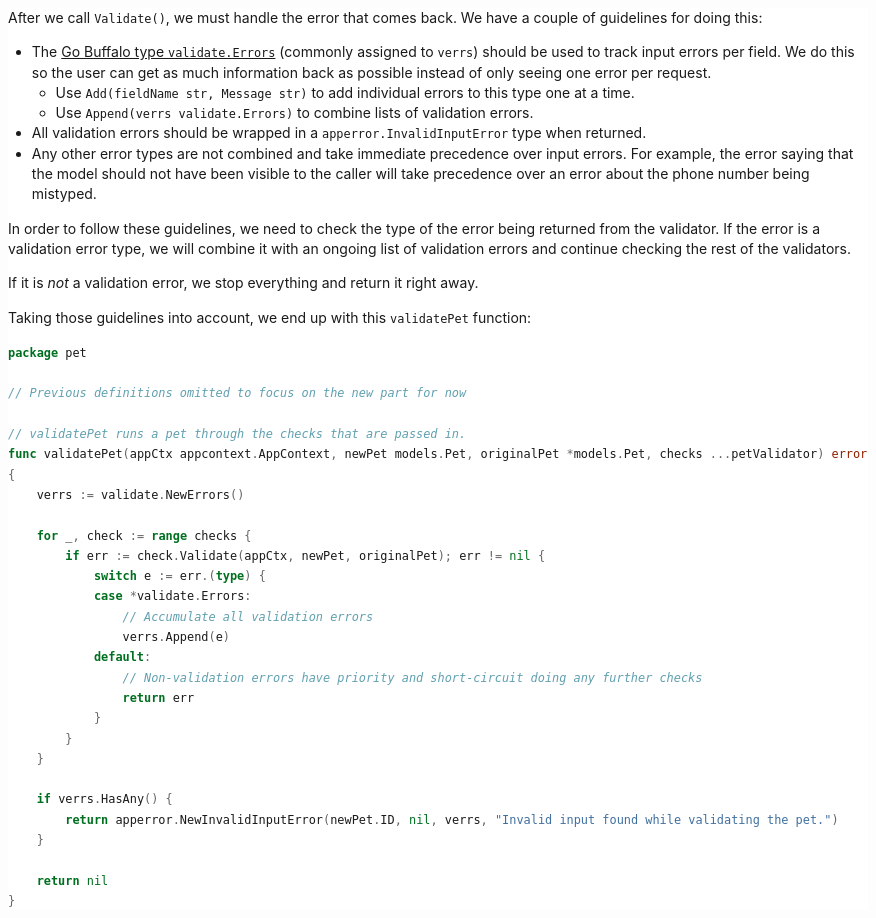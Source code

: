 After we call `Validate()`, we must handle the error that comes back. We have a couple of guidelines for doing this:

* The [Go Buffalo type `validate.Errors`](https://pkg.go.dev/github.com/gobuffalo/validate) (commonly assigned to 
  `verrs`) should be used to track input errors per field. We do this so the user can get as much information back as
  possible instead of only seeing one error per request.
    * Use `Add(fieldName str, Message str)` to add individual errors to this type one at a time.
    * Use `Append(verrs validate.Errors)` to combine lists of validation errors.
* All validation errors should be wrapped in a `apperror.InvalidInputError` type when returned.
* Any other error types are not combined and take immediate precedence over input errors. For example, the error saying
  that the model should not have been visible to the caller will take precedence over an error about the phone number
  being mistyped.

In order to follow these guidelines, we need to check the type of the error being returned from the validator. If
the error is a validation error type, we will combine it with an ongoing list of validation errors and continue
checking the rest of the validators.

If it is _not_ a validation error, we stop everything and return it right away.

Taking those guidelines into account, we end up with this `validatePet` function:

```go title="pkg/services/pet/validation.go"
package pet

// Previous definitions omitted to focus on the new part for now

// validatePet runs a pet through the checks that are passed in.
func validatePet(appCtx appcontext.AppContext, newPet models.Pet, originalPet *models.Pet, checks ...petValidator) error {
	verrs := validate.NewErrors()

	for _, check := range checks {
		if err := check.Validate(appCtx, newPet, originalPet); err != nil {
			switch e := err.(type) {
			case *validate.Errors:
				// Accumulate all validation errors
				verrs.Append(e)
			default:
				// Non-validation errors have priority and short-circuit doing any further checks
				return err
			}
		}
	}

	if verrs.HasAny() {
		return apperror.NewInvalidInputError(newPet.ID, nil, verrs, "Invalid input found while validating the pet.")
	}

	return nil
}
```
